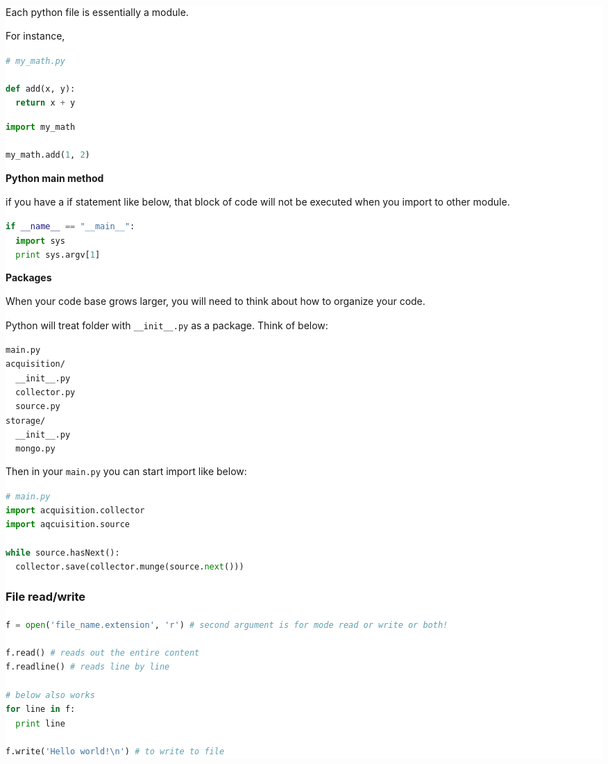 Each python file is essentially a module.

For instance,

```python
# my_math.py

def add(x, y):
  return x + y
```

```python
import my_math

my_math.add(1, 2)
```

**Python main method**

if you have a if statement like below, that block of code will not be executed when you import to other module.

```python
if __name__ == "__main__":
  import sys
  print sys.argv[1]
```

**Packages**

When your code base grows larger, you will need to think about how to organize your code. 

Python will treat folder with `__init__.py` as a package. Think of below:

```
main.py
acquisition/
  __init__.py
  collector.py
  source.py
storage/
  __init__.py
  mongo.py
```

Then in your `main.py` you can start import like below:

```python
# main.py
import acquisition.collector
import aqcuisition.source

while source.hasNext():
  collector.save(collector.munge(source.next()))
```

### File read/write

```python
f = open('file_name.extension', 'r') # second argument is for mode read or write or both!

f.read() # reads out the entire content
f.readline() # reads line by line

# below also works
for line in f:
  print line

f.write('Hello world!\n') # to write to file
```
